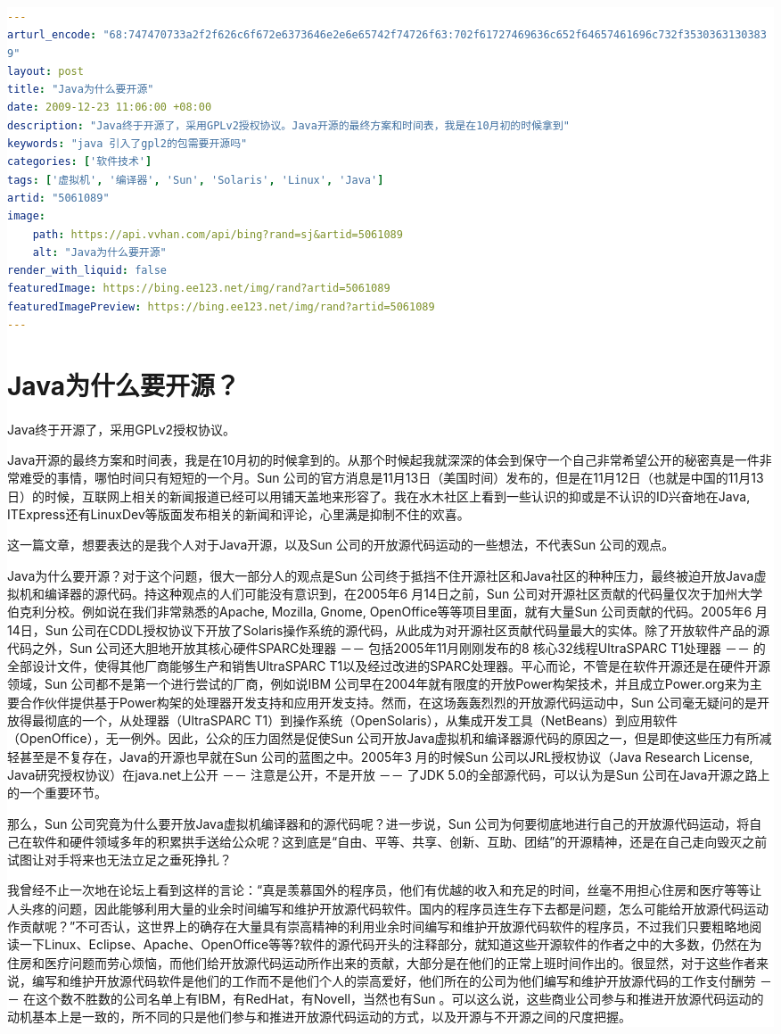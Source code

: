 ```yaml
---
arturl_encode: "68:747470733a2f2f626c6f672e6373646e2e6e65742f74726f63:702f61727469636c652f64657461696c732f35303631303839"
layout: post
title: "Java为什么要开源"
date: 2009-12-23 11:06:00 +08:00
description: "Java终于开源了，采用GPLv2授权协议。Java开源的最终方案和时间表，我是在10月初的时候拿到"
keywords: "java 引入了gpl2的包需要开源吗"
categories: ['软件技术']
tags: ['虚拟机', '编译器', 'Sun', 'Solaris', 'Linux', 'Java']
artid: "5061089"
image:
    path: https://api.vvhan.com/api/bing?rand=sj&artid=5061089
    alt: "Java为什么要开源"
render_with_liquid: false
featuredImage: https://bing.ee123.net/img/rand?artid=5061089
featuredImagePreview: https://bing.ee123.net/img/rand?artid=5061089
---
```


# Java为什么要开源？

Java终于开源了，采用GPLv2授权协议。
  
  
Java开源的最终方案和时间表，我是在10月初的时候拿到的。从那个时候起我就深深的体会到保守一个自己非常希望公开的秘密真是一件非常难受的事情，哪怕时间只有短短的一个月。Sun 公司的官方消息是11月13日（美国时间）发布的，但是在11月12日（也就是中国的11月13日）的时候，互联网上相关的新闻报道已经可以用铺天盖地来形容了。我在水木社区上看到一些认识的抑或是不认识的ID兴奋地在Java, ITExpress还有LinuxDev等版面发布相关的新闻和评论，心里满是抑制不住的欢喜。
  
  
这一篇文章，想要表达的是我个人对于Java开源，以及Sun 公司的开放源代码运动的一些想法，不代表Sun 公司的观点。
  
  
Java为什么要开源？对于这个问题，很大一部分人的观点是Sun 公司终于抵挡不住开源社区和Java社区的种种压力，最终被迫开放Java虚拟机和编译器的源代码。持这种观点的人们可能没有意识到，在2005年6 月14日之前，Sun 公司对开源社区贡献的代码量仅次于加州大学伯克利分校。例如说在我们非常熟悉的Apache, Mozilla, Gnome, OpenOffice等等项目里面，就有大量Sun 公司贡献的代码。2005年6 月14日，Sun 公司在CDDL授权协议下开放了Solaris操作系统的源代码，从此成为对开源社区贡献代码量最大的实体。除了开放软件产品的源代码之外，Sun 公司还大胆地开放其核心硬件SPARC处理器 －－ 包括2005年11月刚刚发布的8 核心32线程UltraSPARC T1处理器 －－ 的全部设计文件，使得其他厂商能够生产和销售UltraSPARC T1以及经过改进的SPARC处理器。平心而论，不管是在软件开源还是在硬件开源领域，Sun 公司都不是第一个进行尝试的厂商，例如说IBM 公司早在2004年就有限度的开放Power构架技术，并且成立Power.org来为主要合作伙伴提供基于Power构架的处理器开发支持和应用开发支持。然而，在这场轰轰烈烈的开放源代码运动中，Sun 公司毫无疑问的是开放得最彻底的一个，从处理器（UltraSPARC T1）到操作系统（OpenSolaris），从集成开发工具（NetBeans）到应用软件（OpenOffice），无一例外。因此，公众的压力固然是促使Sun 公司开放Java虚拟机和编译器源代码的原因之一，但是即使这些压力有所减轻甚至是不复存在，Java的开源也早就在Sun 公司的蓝图之中。2005年3 月的时候Sun 公司以JRL授权协议（Java Research License, Java研究授权协议）在java.net上公开 －－ 注意是公开，不是开放 －－ 了JDK 5.0的全部源代码，可以认为是Sun 公司在Java开源之路上的一个重要环节。
  
  
那么，Sun 公司究竟为什么要开放Java虚拟机编译器和的源代码呢？进一步说，Sun 公司为何要彻底地进行自己的开放源代码运动，将自己在软件和硬件领域多年的积累拱手送给公众呢？这到底是“自由、平等、共享、创新、互助、团结”的开源精神，还是在自己走向毁灭之前试图让对手将来也无法立足之垂死挣扎？
  
  
我曾经不止一次地在论坛上看到这样的言论：“真是羡慕国外的程序员，他们有优越的收入和充足的时间，丝毫不用担心住房和医疗等等让人头疼的问题，因此能够利用大量的业余时间编写和维护开放源代码软件。国内的程序员连生存下去都是问题，怎么可能给开放源代码运动作贡献呢？”不可否认，这世界上的确存在大量具有崇高精神的利用业余时间编写和维护开放源代码软件的程序员，不过我们只要粗略地阅读一下Linux、Eclipse、Apache、OpenOffice等等?软件的源代码开头的注释部分，就知道这些开源软件的作者之中的大多数，仍然在为住房和医疗问题而劳心烦恼，而他们给开放源代码运动所作出来的贡献，大部分是在他们的正常上班时间作出的。很显然，对于这些作者来说，编写和维护开放源代码软件是他们的工作而不是他们个人的崇高爱好，他们所在的公司为他们编写和维护开放源代码的工作支付酬劳 －－ 在这个数不胜数的公司名单上有IBM，有RedHat，有Novell，当然也有Sun 。可以这么说，这些商业公司参与和推进开放源代码运动的动机基本上是一致的，所不同的只是他们参与和推进开放源代码运动的方式，以及开源与不开源之间的尺度把握。
  